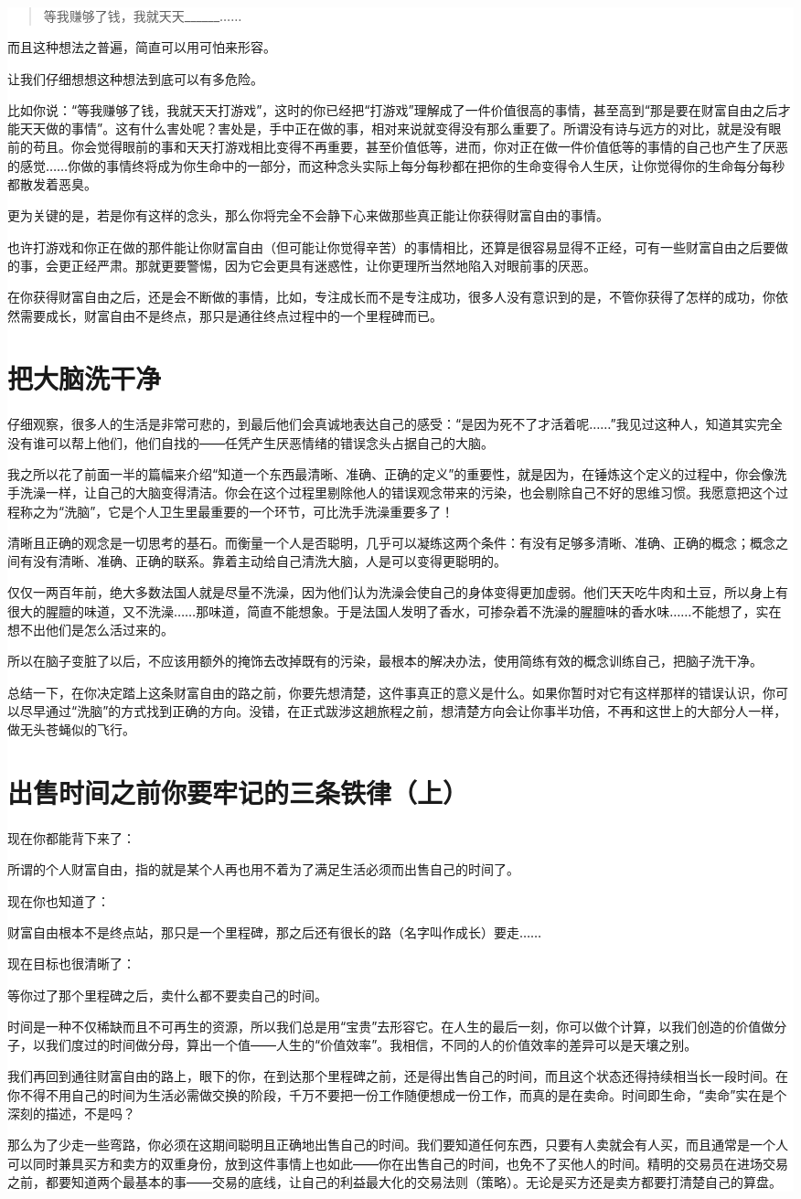> 等我赚够了钱，我就天天______……

而且这种想法之普遍，简直可以用可怕来形容。

让我们仔细想想这种想法到底可以有多危险。

比如你说：“等我赚够了钱，我就天天打游戏”，这时的你已经把“打游戏”理解成了一件价值很高的事情，甚至高到“那是要在财富自由之后才能天天做的事情”。这有什么害处呢？害处是，手中正在做的事，相对来说就变得没有那么重要了。所谓没有诗与远方的对比，就是没有眼前的苟且。你会觉得眼前的事和天天打游戏相比变得不再重要，甚至价值低等，进而，你对正在做一件价值低等的事情的自己也产生了厌恶的感觉……你做的事情终将成为你生命中的一部分，而这种念头实际上每分每秒都在把你的生命变得令人生厌，让你觉得你的生命每分每秒都散发着恶臭。

更为关键的是，若是你有这样的念头，那么你将完全不会静下心来做那些真正能让你获得财富自由的事情。

也许打游戏和你正在做的那件能让你财富自由（但可能让你觉得辛苦）的事情相比，还算是很容易显得不正经，可有一些财富自由之后要做的事，会更正经严肃。那就更要警惕，因为它会更具有迷惑性，让你更理所当然地陷入对眼前事的厌恶。

在你获得财富自由之后，还是会不断做的事情，比如，专注成长而不是专注成功，很多人没有意识到的是，不管你获得了怎样的成功，你依然需要成长，财富自由不是终点，那只是通往终点过程中的一个里程碑而已。

# 把大脑洗干净

仔细观察，很多人的生活是非常可悲的，到最后他们会真诚地表达自己的感受：“是因为死不了才活着呢……”我见过这种人，知道其实完全没有谁可以帮上他们，他们自找的——任凭产生厌恶情绪的错误念头占据自己的大脑。

我之所以花了前面一半的篇幅来介绍“知道一个东西最清晰、准确、正确的定义”的重要性，就是因为，在锤炼这个定义的过程中，你会像洗手洗澡一样，让自己的大脑变得清洁。你会在这个过程里剔除他人的错误观念带来的污染，也会剔除自己不好的思维习惯。我愿意把这个过程称之为“洗脑”，它是个人卫生里最重要的一个环节，可比洗手洗澡重要多了！

清晰且正确的观念是一切思考的基石。而衡量一个人是否聪明，几乎可以凝练这两个条件：有没有足够多清晰、准确、正确的概念；概念之间有没有清晰、准确、正确的联系。靠着主动给自己清洗大脑，人是可以变得更聪明的。

仅仅一两百年前，绝大多数法国人就是尽量不洗澡，因为他们认为洗澡会使自己的身体变得更加虚弱。他们天天吃牛肉和土豆，所以身上有很大的腥膻的味道，又不洗澡……那味道，简直不能想象。于是法国人发明了香水，可掺杂着不洗澡的腥膻味的香水味……不能想了，实在想不出他们是怎么活过来的。

所以在脑子变脏了以后，不应该用额外的掩饰去改掉既有的污染，最根本的解决办法，使用简练有效的概念训练自己，把脑子洗干净。

总结一下，在你决定踏上这条财富自由的路之前，你要先想清楚，这件事真正的意义是什么。如果你暂时对它有这样那样的错误认识，你可以尽早通过“洗脑”的方式找到正确的方向。没错，在正式跋涉这趟旅程之前，想清楚方向会让你事半功倍，不再和这世上的大部分人一样，做无头苍蝇似的飞行。

# 出售时间之前你要牢记的三条铁律（上）

现在你都能背下来了：

所谓的个人财富自由，指的就是某个人再也用不着为了满足生活必须而出售自己的时间了。

现在你也知道了：

财富自由根本不是终点站，那只是一个里程碑，那之后还有很长的路（名字叫作成长）要走……

现在目标也很清晰了：

等你过了那个里程碑之后，卖什么都不要卖自己的时间。

时间是一种不仅稀缺而且不可再生的资源，所以我们总是用“宝贵”去形容它。在人生的最后一刻，你可以做个计算，以我们创造的价值做分子，以我们度过的时间做分母，算出一个值——人生的“价值效率”。我相信，不同的人的价值效率的差异可以是天壤之别。

我们再回到通往财富自由的路上，眼下的你，在到达那个里程碑之前，还是得出售自己的时间，而且这个状态还得持续相当长一段时间。在你不得不用自己的时间为生活必需做交换的阶段，千万不要把一份工作随便想成一份工作，而真的是在卖命。时间即生命，“卖命”实在是个深刻的描述，不是吗？

那么为了少走一些弯路，你必须在这期间聪明且正确地出售自己的时间。我们要知道任何东西，只要有人卖就会有人买，而且通常是一个人可以同时兼具买方和卖方的双重身份，放到这件事情上也如此——你在出售自己的时间，也免不了买他人的时间。精明的交易员在进场交易之前，都要知道两个最基本的事——交易的底线，让自己的利益最大化的交易法则（策略）。无论是买方还是卖方都要打清楚自己的算盘。
